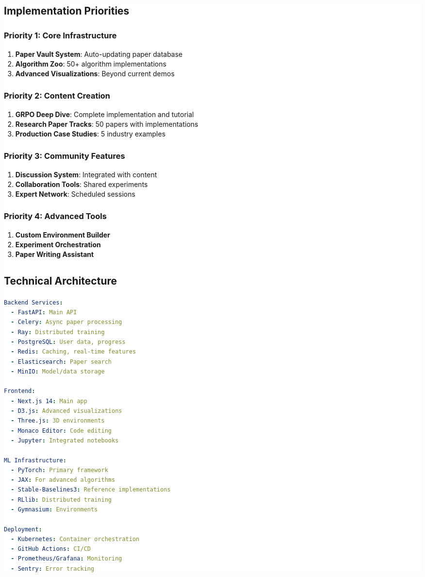 ## Implementation Priorities

### Priority 1: Core Infrastructure
1. **Paper Vault System**: Auto-updating paper database
2. **Algorithm Zoo**: 50+ algorithm implementations
3. **Advanced Visualizations**: Beyond current demos

### Priority 2: Content Creation
1. **GRPO Deep Dive**: Complete implementation and tutorial
2. **Research Paper Tracks**: 50 papers with implementations
3. **Production Case Studies**: 5 industry examples

### Priority 3: Community Features
1. **Discussion System**: Integrated with content
2. **Collaboration Tools**: Shared experiments
3. **Expert Network**: Scheduled sessions

### Priority 4: Advanced Tools
1. **Custom Environment Builder**
2. **Experiment Orchestration**
3. **Paper Writing Assistant**

## Technical Architecture

```yaml
Backend Services:
  - FastAPI: Main API
  - Celery: Async paper processing
  - Ray: Distributed training
  - PostgreSQL: User data, progress
  - Redis: Caching, real-time features
  - Elasticsearch: Paper search
  - MinIO: Model/data storage

Frontend:
  - Next.js 14: Main app
  - D3.js: Advanced visualizations
  - Three.js: 3D environments
  - Monaco Editor: Code editing
  - Jupyter: Integrated notebooks

ML Infrastructure:
  - PyTorch: Primary framework
  - JAX: For advanced algorithms
  - Stable-Baselines3: Reference implementations
  - RLlib: Distributed training
  - Gymnasium: Environments

Deployment:
  - Kubernetes: Container orchestration
  - GitHub Actions: CI/CD
  - Prometheus/Grafana: Monitoring
  - Sentry: Error tracking
```
